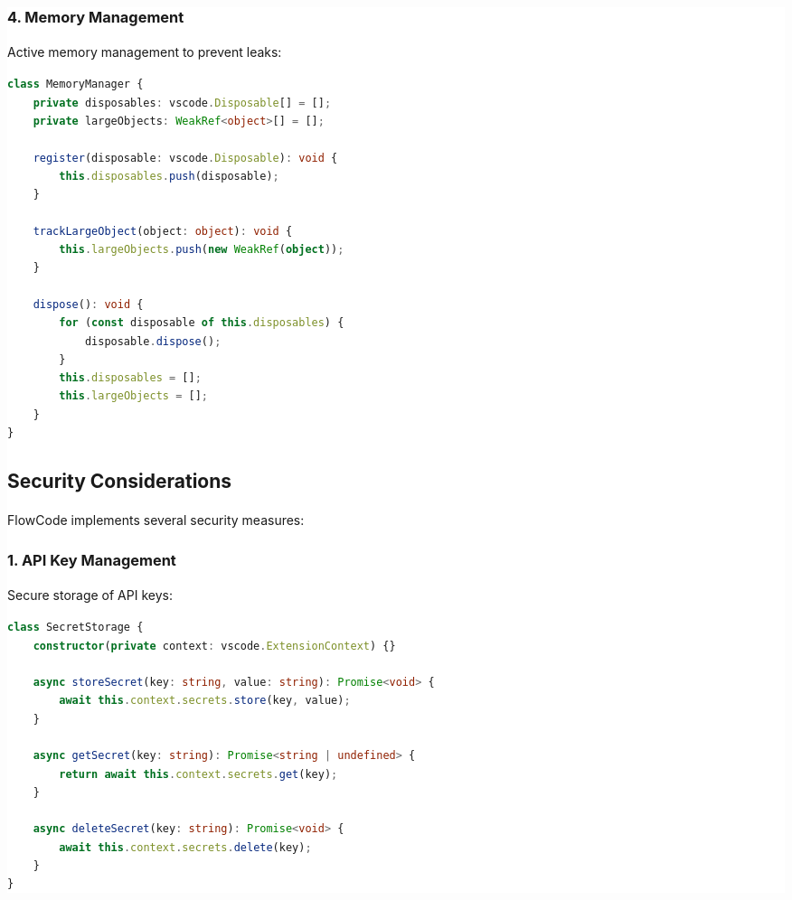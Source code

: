 ### 4. Memory Management

Active memory management to prevent leaks:

```typescript
class MemoryManager {
    private disposables: vscode.Disposable[] = [];
    private largeObjects: WeakRef<object>[] = [];

    register(disposable: vscode.Disposable): void {
        this.disposables.push(disposable);
    }

    trackLargeObject(object: object): void {
        this.largeObjects.push(new WeakRef(object));
    }

    dispose(): void {
        for (const disposable of this.disposables) {
            disposable.dispose();
        }
        this.disposables = [];
        this.largeObjects = [];
    }
}
```

## Security Considerations

FlowCode implements several security measures:

### 1. API Key Management

Secure storage of API keys:

```typescript
class SecretStorage {
    constructor(private context: vscode.ExtensionContext) {}

    async storeSecret(key: string, value: string): Promise<void> {
        await this.context.secrets.store(key, value);
    }

    async getSecret(key: string): Promise<string | undefined> {
        return await this.context.secrets.get(key);
    }

    async deleteSecret(key: string): Promise<void> {
        await this.context.secrets.delete(key);
    }
}
```
